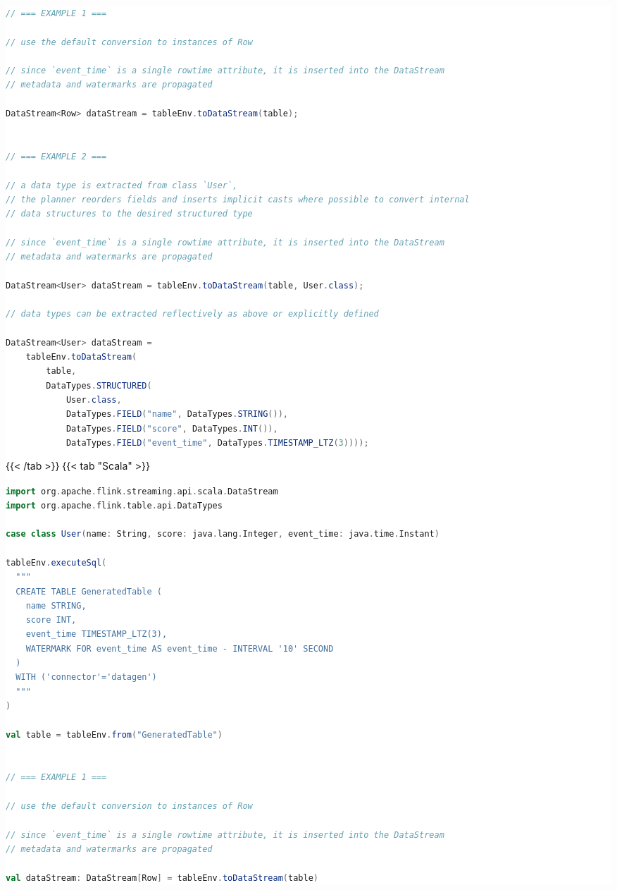 ```java
// === EXAMPLE 1 ===

// use the default conversion to instances of Row

// since `event_time` is a single rowtime attribute, it is inserted into the DataStream
// metadata and watermarks are propagated

DataStream<Row> dataStream = tableEnv.toDataStream(table);


// === EXAMPLE 2 ===

// a data type is extracted from class `User`,
// the planner reorders fields and inserts implicit casts where possible to convert internal
// data structures to the desired structured type

// since `event_time` is a single rowtime attribute, it is inserted into the DataStream
// metadata and watermarks are propagated

DataStream<User> dataStream = tableEnv.toDataStream(table, User.class);

// data types can be extracted reflectively as above or explicitly defined

DataStream<User> dataStream =
    tableEnv.toDataStream(
        table,
        DataTypes.STRUCTURED(
            User.class,
            DataTypes.FIELD("name", DataTypes.STRING()),
            DataTypes.FIELD("score", DataTypes.INT()),
            DataTypes.FIELD("event_time", DataTypes.TIMESTAMP_LTZ(3))));
```
{{< /tab >}}
{{< tab "Scala" >}}
```scala
import org.apache.flink.streaming.api.scala.DataStream
import org.apache.flink.table.api.DataTypes

case class User(name: String, score: java.lang.Integer, event_time: java.time.Instant)

tableEnv.executeSql(
  """
  CREATE TABLE GeneratedTable (
    name STRING,
    score INT,
    event_time TIMESTAMP_LTZ(3),
    WATERMARK FOR event_time AS event_time - INTERVAL '10' SECOND
  )
  WITH ('connector'='datagen')
  """
)

val table = tableEnv.from("GeneratedTable")


// === EXAMPLE 1 ===

// use the default conversion to instances of Row

// since `event_time` is a single rowtime attribute, it is inserted into the DataStream
// metadata and watermarks are propagated

val dataStream: DataStream[Row] = tableEnv.toDataStream(table)
```